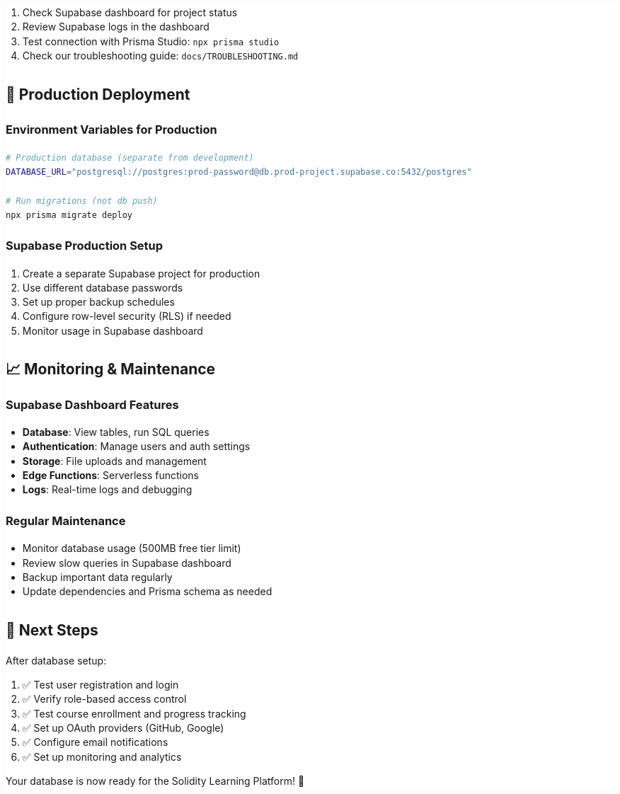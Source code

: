 1. Check Supabase dashboard for project status
2. Review Supabase logs in the dashboard
3. Test connection with Prisma Studio: `npx prisma studio`
4. Check our troubleshooting guide: `docs/TROUBLESHOOTING.md`

## 🚀 Production Deployment

### Environment Variables for Production
```bash
# Production database (separate from development)
DATABASE_URL="postgresql://postgres:prod-password@db.prod-project.supabase.co:5432/postgres"

# Run migrations (not db push)
npx prisma migrate deploy
```

### Supabase Production Setup
1. Create a separate Supabase project for production
2. Use different database passwords
3. Set up proper backup schedules
4. Configure row-level security (RLS) if needed
5. Monitor usage in Supabase dashboard

## 📈 Monitoring & Maintenance

### Supabase Dashboard Features
- **Database**: View tables, run SQL queries
- **Authentication**: Manage users and auth settings
- **Storage**: File uploads and management
- **Edge Functions**: Serverless functions
- **Logs**: Real-time logs and debugging

### Regular Maintenance
- Monitor database usage (500MB free tier limit)
- Review slow queries in Supabase dashboard
- Backup important data regularly
- Update dependencies and Prisma schema as needed

## 🎯 Next Steps

After database setup:
1. ✅ Test user registration and login
2. ✅ Verify role-based access control
3. ✅ Test course enrollment and progress tracking
4. ✅ Set up OAuth providers (GitHub, Google)
5. ✅ Configure email notifications
6. ✅ Set up monitoring and analytics

Your database is now ready for the Solidity Learning Platform! 🎉
